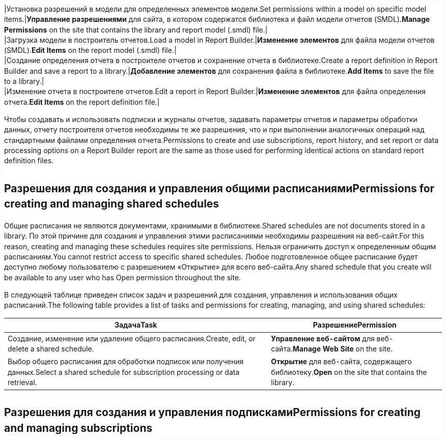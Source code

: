 |<span data-ttu-id="570bf-183">Установка разрешений в модели для определенных элементов модели.</span><span class="sxs-lookup"><span data-stu-id="570bf-183">Set permissions within a model on specific model items.</span></span>|<span data-ttu-id="570bf-184">**Управление разрешениями** для сайта, в котором содержатся библиотека и файл модели отчетов (SMDL).</span><span class="sxs-lookup"><span data-stu-id="570bf-184">**Manage Permissions** on the site that contains the library and report model (.smdl) file.</span></span>|  
|<span data-ttu-id="570bf-185">Загрузка модели в построитель отчетов.</span><span class="sxs-lookup"><span data-stu-id="570bf-185">Load a model in Report Builder.</span></span>|<span data-ttu-id="570bf-186">**Изменение элементов** для файла модели отчетов (SMDL).</span><span class="sxs-lookup"><span data-stu-id="570bf-186">**Edit Items** on the report model (.smdl) file.</span></span>|  
|<span data-ttu-id="570bf-187">Создание определения отчета в построителе отчетов и сохранение отчета в библиотеке.</span><span class="sxs-lookup"><span data-stu-id="570bf-187">Create a report definition in Report Builder and save a report to a library.</span></span>|<span data-ttu-id="570bf-188">**Добавление элементов** для сохранения файла в библиотеке.</span><span class="sxs-lookup"><span data-stu-id="570bf-188">**Add Items** to save the file to a library.</span></span>|  
|<span data-ttu-id="570bf-189">Изменение отчета в построителе отчетов.</span><span class="sxs-lookup"><span data-stu-id="570bf-189">Edit a report in Report Builder.</span></span>|<span data-ttu-id="570bf-190">**Изменение элементов** для файла определения отчета.</span><span class="sxs-lookup"><span data-stu-id="570bf-190">**Edit Items** on the report definition file.</span></span>|  
  
 <span data-ttu-id="570bf-191">Чтобы создавать и использовать подписки и журналы отчетов, задавать параметры отчетов и параметры обработки данных, отчету построителя отчетов необходимы те же разрешения, что и при выполнении аналогичных операций над стандартными файлами определения отчета.</span><span class="sxs-lookup"><span data-stu-id="570bf-191">Permissions to create and use subscriptions, report history, and set report or data processing options on a Report Builder report are the same as those used for performing identical actions on standard report definition files.</span></span>  
  
##  <a name="permissions-for-creating-and-managing-shared-schedules"></a><a name="permissionSharedSchedules"></a> <span data-ttu-id="570bf-192">Разрешения для создания и управления общими расписаниями</span><span class="sxs-lookup"><span data-stu-id="570bf-192">Permissions for creating and managing shared schedules</span></span>  
 <span data-ttu-id="570bf-193">Общие расписания не являются документами, хранимыми в библиотеке.</span><span class="sxs-lookup"><span data-stu-id="570bf-193">Shared schedules are not documents stored in a library.</span></span> <span data-ttu-id="570bf-194">По этой причине для создания и управления этими расписаниями необходимы разрешения на веб-сайт.</span><span class="sxs-lookup"><span data-stu-id="570bf-194">For this reason, creating and managing these schedules requires site permissions.</span></span> <span data-ttu-id="570bf-195">Нельзя ограничить доступ к определенным общим расписаниям.</span><span class="sxs-lookup"><span data-stu-id="570bf-195">You cannot restrict access to specific shared schedules.</span></span> <span data-ttu-id="570bf-196">Любое подготовленное общее расписание будет доступно любому пользователю с разрешением «Открытие» для всего веб-сайта.</span><span class="sxs-lookup"><span data-stu-id="570bf-196">Any shared schedule that you create will be available to any user who has Open permission throughout the site.</span></span>  
  
 <span data-ttu-id="570bf-197">В следующей таблице приведен список задач и разрешений для создания, управления и использования общих расписаний.</span><span class="sxs-lookup"><span data-stu-id="570bf-197">The following table provides a list of tasks and permissions for creating, managing, and using shared schedules:</span></span>  
  
|<span data-ttu-id="570bf-198">Задача</span><span class="sxs-lookup"><span data-stu-id="570bf-198">Task</span></span>|<span data-ttu-id="570bf-199">Разрешение</span><span class="sxs-lookup"><span data-stu-id="570bf-199">Permission</span></span>|  
|----------|----------------|  
|<span data-ttu-id="570bf-200">Создание, изменение или удаление общего расписания.</span><span class="sxs-lookup"><span data-stu-id="570bf-200">Create, edit, or delete a shared schedule.</span></span>|<span data-ttu-id="570bf-201">**Управление веб-сайтом** для веб-сайта.</span><span class="sxs-lookup"><span data-stu-id="570bf-201">**Manage Web Site** on the site.</span></span>|  
|<span data-ttu-id="570bf-202">Выбор общего расписания для обработки подписок или получения данных.</span><span class="sxs-lookup"><span data-stu-id="570bf-202">Select a shared schedule for subscription processing or data retrieval.</span></span>|<span data-ttu-id="570bf-203">**Открытие** для веб-сайта, содержащего библиотеку.</span><span class="sxs-lookup"><span data-stu-id="570bf-203">**Open** on the site that contains the library.</span></span>|  
  
##  <a name="permissions-for-creating-and-managing-subscriptions"></a><a name="permissionSubscriptions"></a> <span data-ttu-id="570bf-204">Разрешения для создания и управления подписками</span><span class="sxs-lookup"><span data-stu-id="570bf-204">Permissions for creating and managing subscriptions</span></span>  